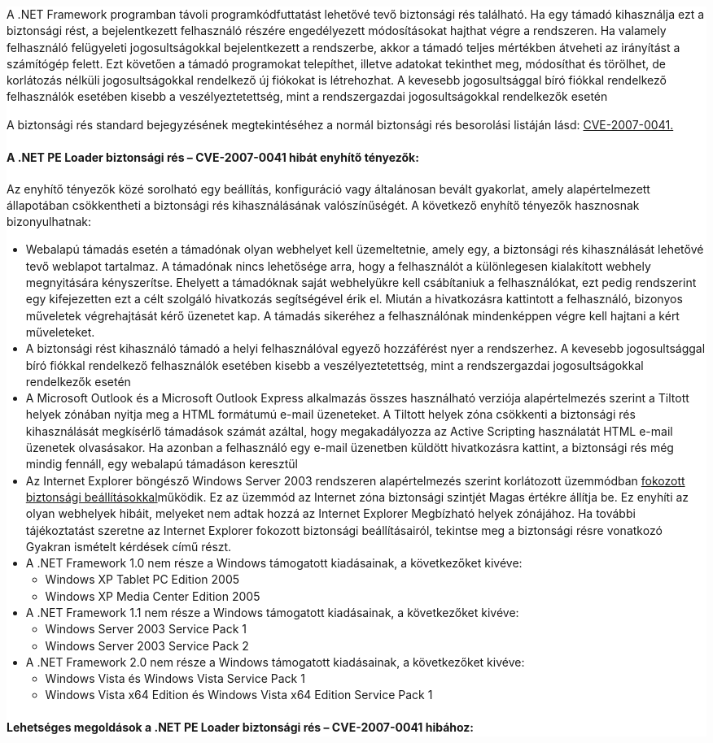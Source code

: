 A .NET Framework programban távoli programkódfuttatást lehetővé tevő biztonsági rés található. Ha egy támadó kihasználja ezt a biztonsági rést, a bejelentkezett felhasználó részére engedélyezett módosításokat hajthat végre a rendszeren. Ha valamely felhasználó felügyeleti jogosultságokkal bejelentkezett a rendszerbe, akkor a támadó teljes mértékben átveheti az irányítást a számítógép felett. Ezt követően a támadó programokat telepíthet, illetve adatokat tekinthet meg, módosíthat és törölhet, de korlátozás nélküli jogosultságokkal rendelkező új fiókokat is létrehozhat. A kevesebb jogosultsággal bíró fiókkal rendelkező felhasználók esetében kisebb a veszélyeztetettség, mint a rendszergazdai jogosultságokkal rendelkezők esetén

A biztonsági rés standard bejegyzésének megtekintéséhez a normál biztonsági rés besorolási listáján lásd: [CVE-2007-0041.](http://cve.mitre.org/cgi-bin/cvename.cgi?name=cve-2007-0041)

#### A .NET PE Loader biztonsági rés – CVE-2007-0041 hibát enyhítő tényezők:

Az enyhítő tényezők közé sorolható egy beállítás, konfiguráció vagy általánosan bevált gyakorlat, amely alapértelmezett állapotában csökkentheti a biztonsági rés kihasználásának valószínűségét. A következő enyhítő tényezők hasznosnak bizonyulhatnak:

-   Webalapú támadás esetén a támadónak olyan webhelyet kell üzemeltetnie, amely egy, a biztonsági rés kihasználását lehetővé tevő weblapot tartalmaz. A támadónak nincs lehetősége arra, hogy a felhasználót a különlegesen kialakított webhely megnyitására kényszerítse. Ehelyett a támadóknak saját webhelyükre kell csábítaniuk a felhasználókat, ezt pedig rendszerint egy kifejezetten ezt a célt szolgáló hivatkozás segítségével érik el. Miután a hivatkozásra kattintott a felhasználó, bizonyos műveletek végrehajtását kérő üzenetet kap. A támadás sikeréhez a felhasználónak mindenképpen végre kell hajtani a kért műveleteket.
-   A biztonsági rést kihasználó támadó a helyi felhasználóval egyező hozzáférést nyer a rendszerhez. A kevesebb jogosultsággal bíró fiókkal rendelkező felhasználók esetében kisebb a veszélyeztetettség, mint a rendszergazdai jogosultságokkal rendelkezők esetén
-   A Microsoft Outlook és a Microsoft Outlook Express alkalmazás összes használható verziója alapértelmezés szerint a Tiltott helyek zónában nyitja meg a HTML formátumú e-mail üzeneteket. A Tiltott helyek zóna csökkenti a biztonsági rés kihasználását megkísérlő támadások számát azáltal, hogy megakadályozza az Active Scripting használatát HTML e-mail üzenetek olvasásakor. Ha azonban a felhasználó egy e-mail üzenetben küldött hivatkozásra kattint, a biztonsági rés még mindig fennáll, egy webalapú támadáson keresztül
-   Az Internet Explorer böngésző Windows Server 2003 rendszeren alapértelmezés szerint korlátozott üzemmódban [fokozott biztonsági beállításokkal](http://msdn.microsoft.com/library/default.asp?url=/workshop/security/szone/overview/esc_changes.asp)működik. Ez az üzemmód az Internet zóna biztonsági szintjét Magas értékre állítja be. Ez enyhíti az olyan webhelyek hibáit, melyeket nem adtak hozzá az Internet Explorer Megbízható helyek zónájához. Ha további tájékoztatást szeretne az Internet Explorer fokozott biztonsági beállításairól, tekintse meg a biztonsági résre vonatkozó Gyakran ismételt kérdések című részt.
-   A .NET Framework 1.0 nem része a Windows támogatott kiadásainak, a következőket kivéve:
    -   Windows XP Tablet PC Edition 2005
    -   Windows XP Media Center Edition 2005
-   A .NET Framework 1.1 nem része a Windows támogatott kiadásainak, a következőket kivéve:
    -   Windows Server 2003 Service Pack 1
    -   Windows Server 2003 Service Pack 2
-   A .NET Framework 2.0 nem része a Windows támogatott kiadásainak, a következőket kivéve:
    -   Windows Vista és Windows Vista Service Pack 1
    -   Windows Vista x64 Edition és Windows Vista x64 Edition Service Pack 1

#### Lehetséges megoldások a .NET PE Loader biztonsági rés – CVE-2007-0041 hibához:
